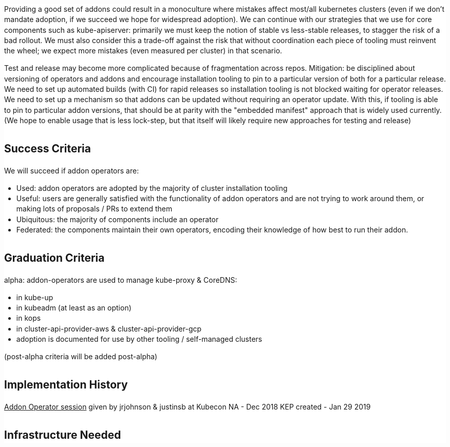 Providing a good set of addons could result in a monoculture where mistakes
affect most/all kubernetes clusters (even if we don’t mandate adoption, if we
succeed we hope for widespread adoption).  We can continue with our strategies
that we use for core components such as kube-apiserver: primarily we must keep
the notion of stable vs less-stable releases, to stagger the risk of a bad
rollout.  We must also consider this a trade-off against the risk that without
coordination each piece of tooling must reinvent the wheel; we expect more
mistakes (even measured per cluster) in that scenario.

Test and release may become more complicated because of fragmentation across
repos.  Mitigation: be disciplined about versioning of operators and addons and
encourage installation tooling to pin to a particular version of both for a
particular release.  We need to set up automated builds (with CI) for rapid
releases so installation tooling is not blocked waiting for operator releases.
We need to set up a mechanism so that addons can be updated without requiring an
operator update.  With this, if tooling is able to pin to particular addon
versions, that should be at parity with the "embedded manifest" approach that is
widely used currently.  (We hope to enable usage that is less lock-step, but
that itself will likely require new approaches for testing and release)

## Success Criteria

We will succeed if addon operators are:

* Used: addon operators are adopted by the majority of cluster installation
tooling
* Useful: users are generally satisfied with the functionality of addon
operators and are not trying to work around them, or making lots of proposals /
PRs to extend them
* Ubiquitous: the majority of components include an operator
* Federated: the components maintain their own operators, encoding their
knowledge of how best to run their addon.

## Graduation Criteria

alpha: addon-operators are used to manage kube-proxy & CoreDNS:
* in kube-up
* in kubeadm (at least as an option)
* in kops
* in cluster-api-provider-aws & cluster-api-provider-gcp
* adoption is documented for use by other tooling / self-managed clusters

(post-alpha criteria will be added post-alpha)

## Implementation History

[Addon Operator session](https://www.youtube.com/watch?v=LPejvfBR5_w) given by jrjohnson & justinsb at Kubecon NA - Dec 2018
KEP created - Jan 29 2019

## Infrastructure Needed
